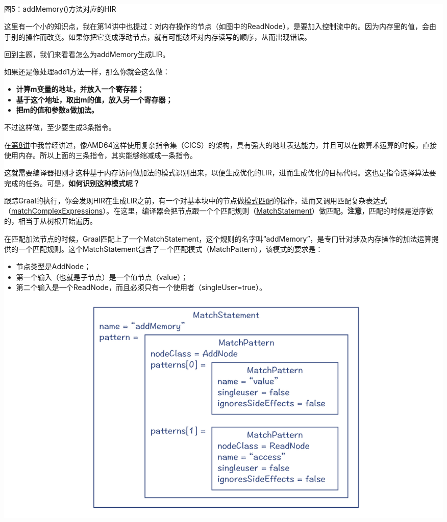 图5：addMemory\(\)方法对应的HIR

这里有一个小的知识点，我在第14讲中也提过：对内存操作的节点（如图中的ReadNode），是要加入控制流中的。因为内存里的值，会由于别的操作而改变。如果你把它变成浮动节点，就有可能破坏对内存读写的顺序，从而出现错误。

回到主题，我们来看看怎么为addMemory生成LIR。

如果还是像处理add1方法一样，那么你就会这么做：

* **计算m变量的地址，并放入一个寄存器；**
* **基于这个地址，取出m的值，放入另一个寄存器；**
* **把m的值和参数a做加法。**

不过这样做，至少要生成3条指令。

在[第8讲](https://time.geekbang.org/column/article/249261)中我曾经讲过，像AMD64这样使用复杂指令集（CICS）的架构，具有强大的地址表达能力，并且可以在做算术运算的时候，直接使用内存。所以上面的三条指令，其实能够缩减成一条指令。

这就需要编译器把刚才这种基于内存访问做加法的模式识别出来，以便生成优化的LIR，进而生成优化的目标代码。这也是指令选择算法要完成的任务。可是，**如何识别这种模式呢？**

跟踪Graal的执行，你会发现HIR在生成LIR之前，有一个对基本块中的节点做[模式匹配](https://github.com/oracle/graal/blob/vm-20.0.1/compiler/src/org.graalvm.compiler.core/src/org/graalvm/compiler/core/LIRGenerationPhase.java#L72)的操作，进而又调用匹配复杂表达式（[matchComplexExpressions](https://github.com/oracle/graal/blob/vm-20.0.1/compiler/src/org.graalvm.compiler.core/src/org/graalvm/compiler/core/gen/NodeLIRBuilder.java#L430)）。在这里，编译器会把节点跟一个个匹配规则（[MatchStatement](https://github.com/oracle/graal/blob/vm-20.0.1/compiler/src/org.graalvm.compiler.core/src/org/graalvm/compiler/core/match/MatchStatement.java)）做匹配。**注意**，匹配的时候是逆序做的，相当于从树根开始遍历。

在匹配加法节点的时候，Graal匹配上了一个MatchStatement，这个规则的名字叫“addMemory”，是专门针对涉及内存操作的加法运算提供的一个匹配规则。这个MatchStatement包含了一个匹配模式（MatchPattern），该模式的要求是：

* 节点类型是AddNode；
* 第一个输入（也就是子节点）是一个值节点（value）；
* 第二个输入是一个ReadNode，而且必须只有一个使用者（singleUser=true）。

![](./httpsstatic001geekbangorgresourceimage783d78c06c07d6524fd01ac08f7978da863d.jpg)
